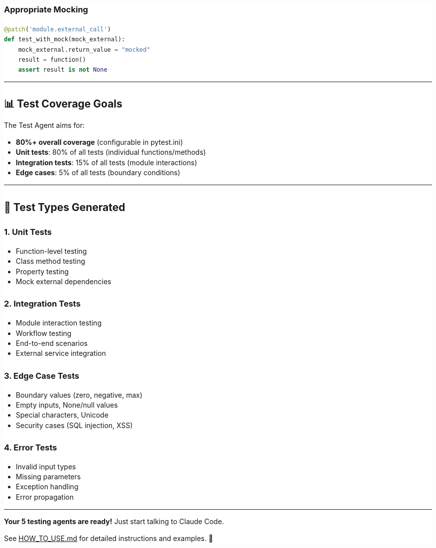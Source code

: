 ### Appropriate Mocking
```python
@patch('module.external_call')
def test_with_mock(mock_external):
    mock_external.return_value = "mocked"
    result = function()
    assert result is not None
```

---

## 📊 Test Coverage Goals

The Test Agent aims for:
- **80%+ overall coverage** (configurable in pytest.ini)
- **Unit tests**: 80% of all tests (individual functions/methods)
- **Integration tests**: 15% of all tests (module interactions)
- **Edge cases**: 5% of all tests (boundary conditions)

---

## 🚦 Test Types Generated

### 1. Unit Tests
- Function-level testing
- Class method testing
- Property testing
- Mock external dependencies

### 2. Integration Tests
- Module interaction testing
- Workflow testing
- End-to-end scenarios
- External service integration

### 3. Edge Case Tests
- Boundary values (zero, negative, max)
- Empty inputs, None/null values
- Special characters, Unicode
- Security cases (SQL injection, XSS)

### 4. Error Tests
- Invalid input types
- Missing parameters
- Exception handling
- Error propagation

---

**Your 5 testing agents are ready!** Just start talking to Claude Code.

See [HOW_TO_USE.md](HOW_TO_USE.md) for detailed instructions and examples. 🚀

